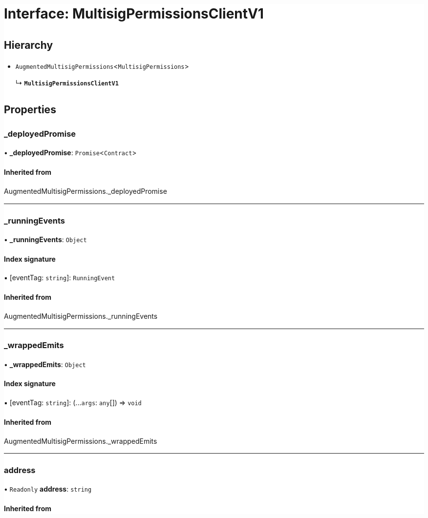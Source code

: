 # Interface: MultisigPermissionsClientV1

## Hierarchy

- `AugmentedMultisigPermissions`<`MultisigPermissions`\>

  ↳ **`MultisigPermissionsClientV1`**

## Properties

### \_deployedPromise

• **\_deployedPromise**: `Promise`<`Contract`\>

#### Inherited from

AugmentedMultisigPermissions.\_deployedPromise

___

### \_runningEvents

• **\_runningEvents**: `Object`

#### Index signature

▪ [eventTag: `string`]: `RunningEvent`

#### Inherited from

AugmentedMultisigPermissions.\_runningEvents

___

### \_wrappedEmits

• **\_wrappedEmits**: `Object`

#### Index signature

▪ [eventTag: `string`]: (...`args`: `any`[]) => `void`

#### Inherited from

AugmentedMultisigPermissions.\_wrappedEmits

___

### address

• `Readonly` **address**: `string`

#### Inherited from

